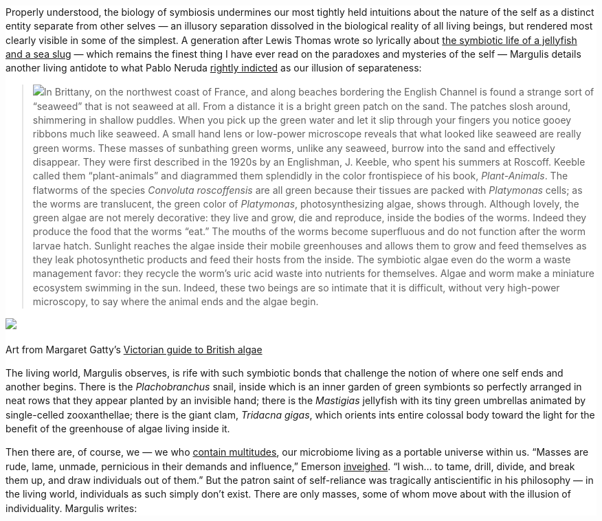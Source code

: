 Properly understood, the biology of symbiosis undermines our most tightly held intuitions about the nature of the self as a distinct entity separate from other selves — an illusory separation dissolved in the biological reality of all living beings, but rendered most clearly visible in some of the simplest. A generation after Lewis Thomas wrote so lyrically about [the symbiotic life of a jellyfish and a sea slug](https://themarginalian.us2.list-manage.com/track/click?u=13eb080d8a315477042e0d5b1&id=c6ef1b4d8d&e=2b7812901d) — which remains the finest thing I have ever read on the paradoxes and mysteries of the self — Margulis details another living antidote to what Pablo Neruda [rightly indicted](https://themarginalian.us2.list-manage.com/track/click?u=13eb080d8a315477042e0d5b1&id=5a4e175102&e=2b7812901d) as our illusion of separateness:

> ![](https://ci4.googleusercontent.com/proxy/lVo4__r1Mlt1CAK99j8UuO3w0ewXYL5BdYzTDipEGGTLuwpcI5n1Cm01BIcAB6fY_AhN-20OLWShzn64UWqrCUUlSONj82qEAAX813t0746yXXZqEjodTYVH-xEvNgMVsBNhUH3SrDhgzyzvaiz51D0dPdoEKXle0Ys=s0-d-e1-ft#https://gallery.mailchimp.com/13eb080d8a315477042e0d5b1/images/2e292385-dc1c-4cfe-b95e-845f6f98c2ec.png)In Brittany, on the northwest coast of France, and along beaches bordering the English Channel is found a strange sort of “seaweed” that is not seaweed at all. From a distance it is a bright green patch on the sand. The patches slosh around, shimmering in shallow puddles. When you pick up the green water and let it slip through your fingers you notice gooey ribbons much like seaweed. A small hand lens or low-power microscope reveals that what looked like seaweed are really green worms. These masses of sunbathing green worms, unlike any seaweed, burrow into the sand and effectively disappear. They were first described in the 1920s by an Englishman, J. Keeble, who spent his summers at Roscoff. Keeble called them “plant-animals” and diagrammed them splendidly in the color frontispiece of his book, _Plant-Animals_. The flatworms of the species _Convoluta roscoffensis_ are all green because their tissues are packed with _Platymonas_ cells; as the worms are translucent, the green color of _Platymonas_, photosynthesizing algae, shows through. Although lovely, the green algae are not merely decorative: they live and grow, die and reproduce, inside the bodies of the worms. Indeed they produce the food that the worms “eat.” The mouths of the worms become superfluous and do not function after the worm larvae hatch. Sunlight reaches the algae inside their mobile greenhouses and allows them to grow and feed themselves as they leak photosynthetic products and feed their hosts from the inside. The symbiotic algae even do the worm a waste management favor: they recycle the worm’s uric acid waste into nutrients for themselves. Algae and worm make a miniature ecosystem swimming in the sun. Indeed, these two beings are so intimate that it is difficult, without very high-power microscopy, to say where the animal ends and the algae begin.

![](https://ci3.googleusercontent.com/proxy/IFh2Q07BELjxKv6xCGe9WomFV2vt2LDfJQOm1GboBPcd-ExoaxXUEZEQ4D1rrmmhH9fOAP-kHHLJoXCPwMcFKwIu_as59rgxzzI3Ko_n9Zmi-00pEnt_Gia2qB0P2nbzfC_uQ7KGPnSR9K24UIgQ=s0-d-e1-ft#https://i0.wp.com/www.themarginalian.org/wp-content/uploads/2017/04/margaretgatty_algae0.jpg)

Art from Margaret Gatty’s [Victorian guide to British algae](https://themarginalian.us2.list-manage.com/track/click?u=13eb080d8a315477042e0d5b1&id=fd581b0163&e=2b7812901d)

The living world, Margulis observes, is rife with such symbiotic bonds that challenge the notion of where one self ends and another begins. There is the _Plachobranchus_ snail, inside which is an inner garden of green symbionts so perfectly arranged in neat rows that they appear planted by an invisible hand; there is the _Mastigias_ jellyfish with its tiny green umbrellas animated by single-celled zooxanthellae; there is the giant clam, _Tridacna gigas_, which orients ints entire colossal body toward the light for the benefit of the greenhouse of algae living inside it. 

Then there are, of course, we — we who [contain multitudes](https://themarginalian.us2.list-manage.com/track/click?u=13eb080d8a315477042e0d5b1&id=a446207653&e=2b7812901d), our microbiome living as a portable universe within us. “Masses are rude, lame, unmade, pernicious in their demands and influence,” Emerson [inveighed](https://themarginalian.us2.list-manage.com/track/click?u=13eb080d8a315477042e0d5b1&id=62d61f6a33&e=2b7812901d). “I wish… to tame, drill, divide, and break them up, and draw individuals out of them.” But the patron saint of self-reliance was tragically antiscientific in his philosophy — in the living world, individuals as such simply don’t exist. There are only masses, some of whom move about with the illusion of individuality. Margulis writes:
